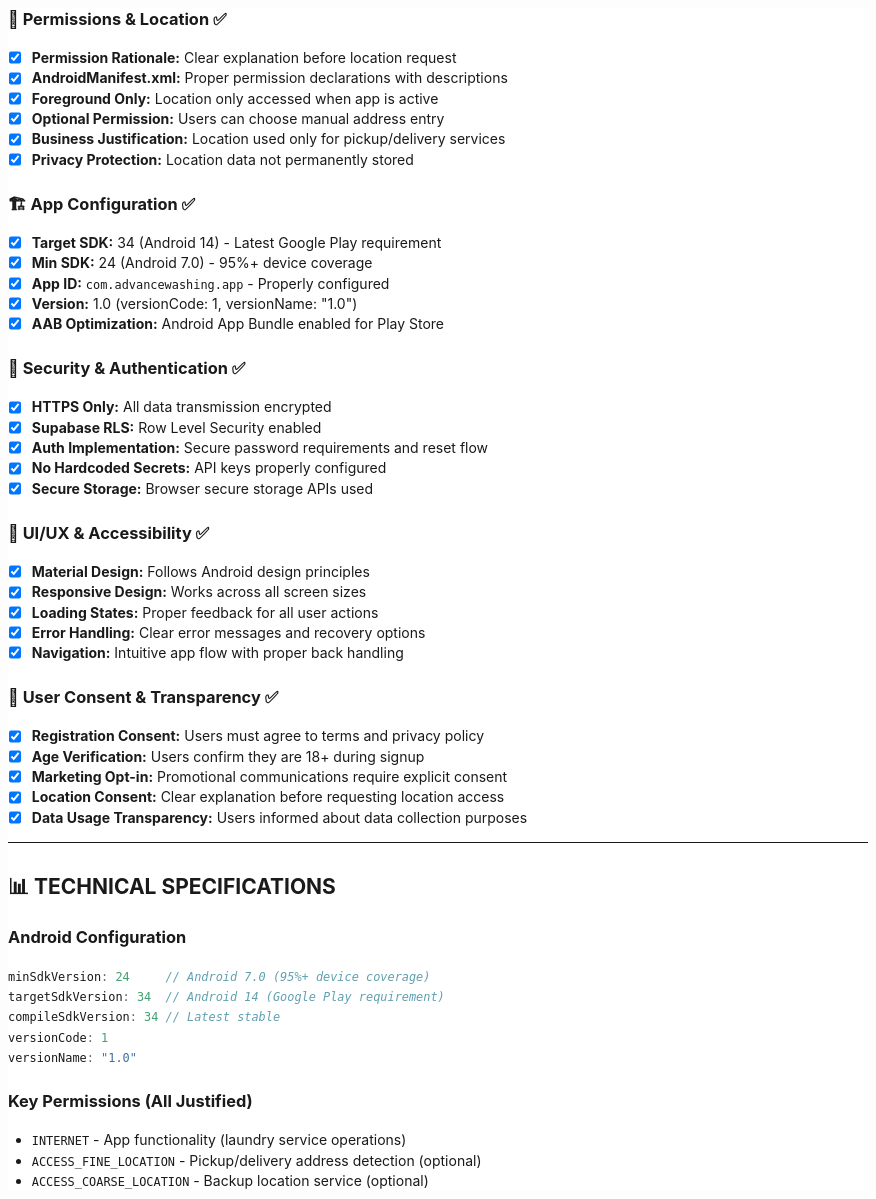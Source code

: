 ### 🎯 **Permissions & Location** ✅
- [x] **Permission Rationale:** Clear explanation before location request
- [x] **AndroidManifest.xml:** Proper permission declarations with descriptions
- [x] **Foreground Only:** Location only accessed when app is active
- [x] **Optional Permission:** Users can choose manual address entry
- [x] **Business Justification:** Location used only for pickup/delivery services
- [x] **Privacy Protection:** Location data not permanently stored

### 🏗️ **App Configuration** ✅
- [x] **Target SDK:** 34 (Android 14) - Latest Google Play requirement
- [x] **Min SDK:** 24 (Android 7.0) - 95%+ device coverage
- [x] **App ID:** `com.advancewashing.app` - Properly configured
- [x] **Version:** 1.0 (versionCode: 1, versionName: "1.0")
- [x] **AAB Optimization:** Android App Bundle enabled for Play Store

### 🔐 **Security & Authentication** ✅
- [x] **HTTPS Only:** All data transmission encrypted
- [x] **Supabase RLS:** Row Level Security enabled
- [x] **Auth Implementation:** Secure password requirements and reset flow
- [x] **No Hardcoded Secrets:** API keys properly configured
- [x] **Secure Storage:** Browser secure storage APIs used

### 📱 **UI/UX & Accessibility** ✅
- [x] **Material Design:** Follows Android design principles
- [x] **Responsive Design:** Works across all screen sizes
- [x] **Loading States:** Proper feedback for all user actions
- [x] **Error Handling:** Clear error messages and recovery options
- [x] **Navigation:** Intuitive app flow with proper back handling

### 🔄 **User Consent & Transparency** ✅
- [x] **Registration Consent:** Users must agree to terms and privacy policy
- [x] **Age Verification:** Users confirm they are 18+ during signup
- [x] **Marketing Opt-in:** Promotional communications require explicit consent
- [x] **Location Consent:** Clear explanation before requesting location access
- [x] **Data Usage Transparency:** Users informed about data collection purposes

---

## 📊 **TECHNICAL SPECIFICATIONS**

### Android Configuration
```gradle
minSdkVersion: 24     // Android 7.0 (95%+ device coverage)
targetSdkVersion: 34  // Android 14 (Google Play requirement)
compileSdkVersion: 34 // Latest stable
versionCode: 1
versionName: "1.0"
```

### Key Permissions (All Justified)
- `INTERNET` - App functionality (laundry service operations)
- `ACCESS_FINE_LOCATION` - Pickup/delivery address detection (optional)
- `ACCESS_COARSE_LOCATION` - Backup location service (optional)
